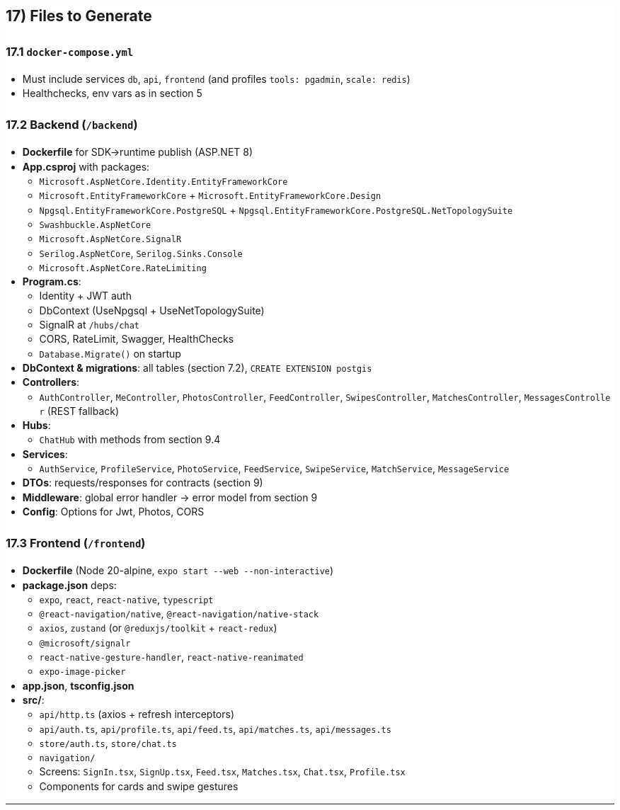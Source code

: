
## 17) Files to Generate

### 17.1 `docker-compose.yml`
- Must include services `db`, `api`, `frontend` (and profiles `tools: pgadmin`, `scale: redis`)
- Healthchecks, env vars as in section 5

### 17.2 Backend (`/backend`)
- **Dockerfile** for SDK→runtime publish (ASP.NET 8)
- **App.csproj** with packages:
  - `Microsoft.AspNetCore.Identity.EntityFrameworkCore`
  - `Microsoft.EntityFrameworkCore` + `Microsoft.EntityFrameworkCore.Design`
  - `Npgsql.EntityFrameworkCore.PostgreSQL` + `Npgsql.EntityFrameworkCore.PostgreSQL.NetTopologySuite`
  - `Swashbuckle.AspNetCore`
  - `Microsoft.AspNetCore.SignalR`
  - `Serilog.AspNetCore`, `Serilog.Sinks.Console`
  - `Microsoft.AspNetCore.RateLimiting`
- **Program.cs**:
  - Identity + JWT auth
  - DbContext (UseNpgsql + UseNetTopologySuite)
  - SignalR at `/hubs/chat`
  - CORS, RateLimit, Swagger, HealthChecks
  - `Database.Migrate()` on startup
- **DbContext & migrations**: all tables (section 7.2), `CREATE EXTENSION postgis`
- **Controllers**:
  - `AuthController`, `MeController`, `PhotosController`, `FeedController`, `SwipesController`, `MatchesController`, `MessagesController` (REST fallback)
- **Hubs**:
  - `ChatHub` with methods from section 9.4
- **Services**:
  - `AuthService`, `ProfileService`, `PhotoService`, `FeedService`, `SwipeService`, `MatchService`, `MessageService`
- **DTOs**: requests/responses for contracts (section 9)
- **Middleware**: global error handler → error model from section 9
- **Config**: Options for Jwt, Photos, CORS

### 17.3 Frontend (`/frontend`)
- **Dockerfile** (Node 20-alpine, `expo start --web --non-interactive`)
- **package.json** deps:
  - `expo`, `react`, `react-native`, `typescript`
  - `@react-navigation/native`, `@react-navigation/native-stack`
  - `axios`, `zustand` (or `@reduxjs/toolkit` + `react-redux`)
  - `@microsoft/signalr`
  - `react-native-gesture-handler`, `react-native-reanimated`
  - `expo-image-picker`
- **app.json**, **tsconfig.json**
- **src/**:
  - `api/http.ts` (axios + refresh interceptors)
  - `api/auth.ts`, `api/profile.ts`, `api/feed.ts`, `api/matches.ts`, `api/messages.ts`
  - `store/auth.ts`, `store/chat.ts`
  - `navigation/`
  - Screens: `SignIn.tsx`, `SignUp.tsx`, `Feed.tsx`, `Matches.tsx`, `Chat.tsx`, `Profile.tsx`
  - Components for cards and swipe gestures

---